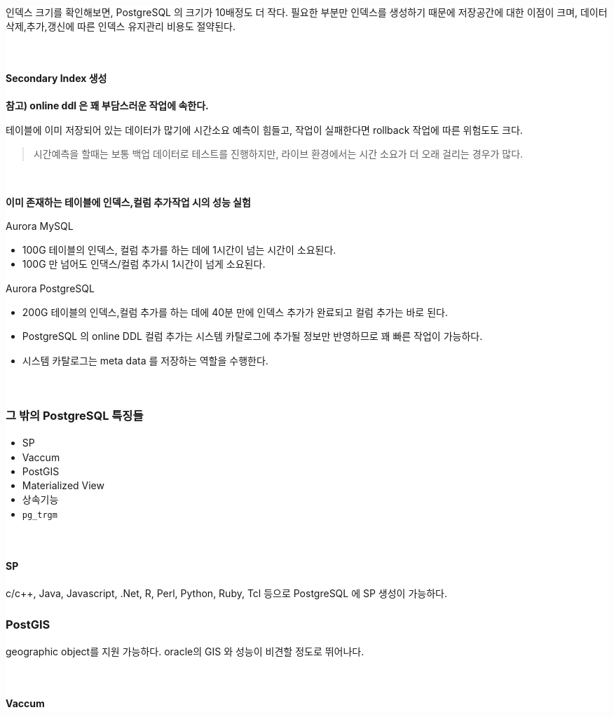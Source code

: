인덱스 크기를 확인해보면, PostgreSQL 의 크기가 10배정도 더 작다. 필요한 부분만 인덱스를 생성하기 때문에 저장공간에 대한 이점이 크며, 데이터 삭제,추가,갱신에 따른 인덱스 유지관리 비용도 절약된다.<br>

<br>



#### Secondary Index 생성

**참고) online ddl 은 꽤 부담스러운 작업에 속한다.**<br>

테이블에 이미 저장되어 있는 데이터가 많기에 시간소요 예측이 힘들고, 작업이 실패한다면 rollback 작업에 따른 위험도도 크다. 

> 시간예측을 할때는 보통 백업 데이터로 테스트를 진행하지만, 라이브 환경에서는 시간 소요가 더 오래 걸리는 경우가 많다.

<br>

**이미 존재하는 테이블에 인덱스,컬럼 추가작업 시의 성능 실험**

Aurora MySQL

- 100G 테이블의 인덱스, 컬럼 추가를 하는 데에 1시간이 넘는 시간이 소요된다.
- 100G 만 넘어도 인댁스/컬럼 추가시 1시간이 넘게 소요된다.

Aurora PostgreSQL

- 200G 테이블의 인덱스,컬럼 추가를 하는 데에 40분 만에 인덱스 추가가 완료되고 컬럼 추가는 바로 된다.
- PostgreSQL 의 online DDL 컬럼 추가는 시스템 카탈로그에 추가될 정보만 반영하므로 꽤 빠른 작업이 가능하다.

- 시스템 카탈로그는 meta data 를 저장하는 역할을 수행한다.

<br>



### 그 밖의 PostgreSQL 특징들

- SP
- Vaccum
- PostGIS
- Materialized View
- 상속기능
- `pg_trgm`

<br>



#### SP

c/c++, Java, Javascript, .Net, R, Perl, Python, Ruby, Tcl 등으로 PostgreSQL 에 SP 생성이 가능하다.<br>



### PostGIS

geographic object를 지원 가능하다. oracle의 GIS 와 성능이 비견할 정도로 뛰어나다.

<br>



#### Vaccum
